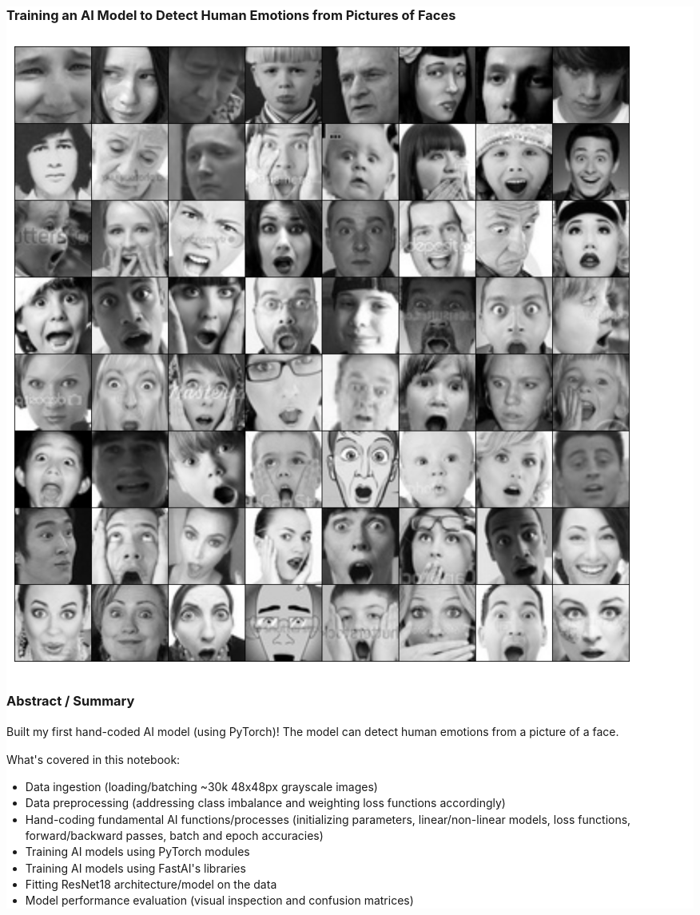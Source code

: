 ### Training an AI Model to Detect Human Emotions from Pictures of Faces
![png](/images/092525-output_147_1.png)
### Abstract / Summary

Built my first hand-coded AI model (using PyTorch)! The model can detect human emotions from a picture of a face. 

What's covered in this notebook:

- Data ingestion (loading/batching ~30k 48x48px grayscale images)
- Data preprocessing (addressing class imbalance and weighting loss functions accordingly)
- Hand-coding fundamental AI functions/processes (initializing parameters, linear/non-linear models, loss functions, forward/backward passes, batch and epoch accuracies)
- Training AI models using PyTorch modules
- Training AI models using FastAI's libraries
- Fitting ResNet18 architecture/model on the data
- Model performance evaluation (visual inspection and confusion matrices)
